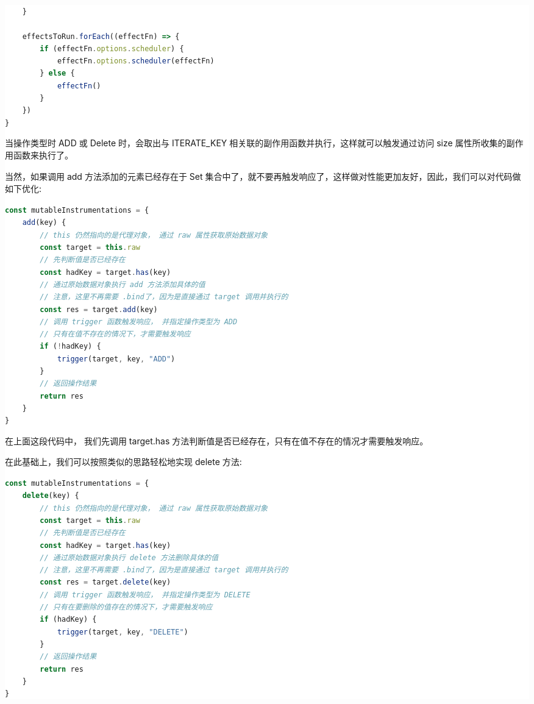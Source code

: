 ```js
	}

	effectsToRun.forEach((effectFn) => {
		if (effectFn.options.scheduler) {
			effectFn.options.scheduler(effectFn)
		} else {
			effectFn()
		}
	})
}
```

当操作类型时 ADD 或 Delete 时，会取出与 ITERATE_KEY 相关联的副作用函数并执行，这样就可以触发通过访问 size 属性所收集的副作用函数来执行了。

当然，如果调用 add 方法添加的元素已经存在于 Set 集合中了，就不要再触发响应了，这样做对性能更加友好，因此，我们可以对代码做如下优化:

```js
const mutableInstrumentations = {
	add(key) {
		// this 仍然指向的是代理对象， 通过 raw 属性获取原始数据对象
		const target = this.raw
		// 先判断值是否已经存在
		const hadKey = target.has(key)
		// 通过原始数据对象执行 add 方法添加具体的值
		// 注意，这里不再需要 .bind了，因为是直接通过 target 调用并执行的
		const res = target.add(key)
		// 调用 trigger 函数触发响应， 并指定操作类型为 ADD
		// 只有在值不存在的情况下，才需要触发响应
		if (!hadKey) {
			trigger(target, key, "ADD")
		}
		// 返回操作结果
		return res
	}
}
```

在上面这段代码中， 我们先调用 target.has 方法判断值是否已经存在，只有在值不存在的情况才需要触发响应。

在此基础上，我们可以按照类似的思路轻松地实现 delete 方法:

```js
const mutableInstrumentations = {
	delete(key) {
		// this 仍然指向的是代理对象， 通过 raw 属性获取原始数据对象
		const target = this.raw
		// 先判断值是否已经存在
		const hadKey = target.has(key)
		// 通过原始数据对象执行 delete 方法删除具体的值
		// 注意，这里不再需要 .bind了，因为是直接通过 target 调用并执行的
		const res = target.delete(key)
		// 调用 trigger 函数触发响应， 并指定操作类型为 DELETE
		// 只有在要删除的值存在的情况下，才需要触发响应
		if (hadKey) {
			trigger(target, key, "DELETE")
		}
		// 返回操作结果
		return res
	}
}
```
